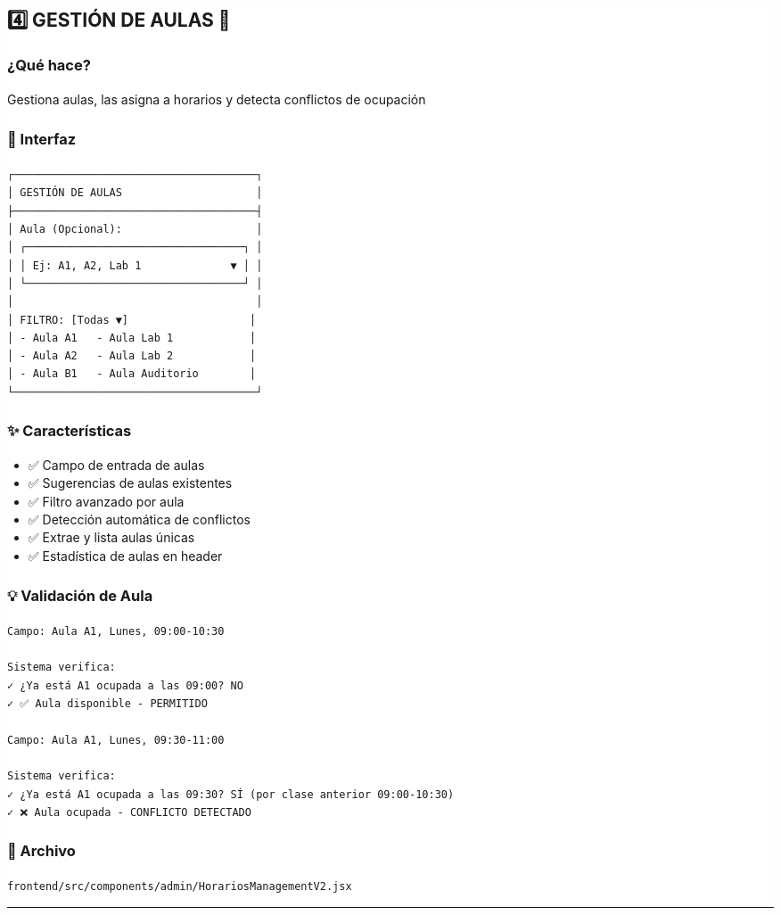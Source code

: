 
## 4️⃣ GESTIÓN DE AULAS 🏫

### ¿Qué hace?
Gestiona aulas, las asigna a horarios y detecta conflictos de ocupación

### 🎨 Interfaz
```
┌──────────────────────────────────────┐
│ GESTIÓN DE AULAS                     │
├──────────────────────────────────────┤
│ Aula (Opcional):                     │
│ ┌──────────────────────────────────┐ │
│ │ Ej: A1, A2, Lab 1              ▼ │ │
│ └──────────────────────────────────┘ │
│                                      │
│ FILTRO: [Todas ▼]                   │
│ - Aula A1   - Aula Lab 1            │
│ - Aula A2   - Aula Lab 2            │
│ - Aula B1   - Aula Auditorio        │
└──────────────────────────────────────┘
```

### ✨ Características
- ✅ Campo de entrada de aulas
- ✅ Sugerencias de aulas existentes
- ✅ Filtro avanzado por aula
- ✅ Detección automática de conflictos
- ✅ Extrae y lista aulas únicas
- ✅ Estadística de aulas en header

### 💡 Validación de Aula
```
Campo: Aula A1, Lunes, 09:00-10:30

Sistema verifica:
✓ ¿Ya está A1 ocupada a las 09:00? NO
✓ ✅ Aula disponible - PERMITIDO

Campo: Aula A1, Lunes, 09:30-11:00

Sistema verifica:
✓ ¿Ya está A1 ocupada a las 09:30? SÍ (por clase anterior 09:00-10:30)
✓ ❌ Aula ocupada - CONFLICTO DETECTADO
```

### 🔧 Archivo
`frontend/src/components/admin/HorariosManagementV2.jsx`

---
